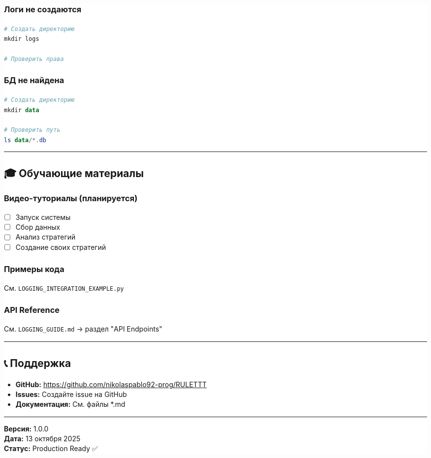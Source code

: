 ### Логи не создаются
```powershell
# Создать директорию
mkdir logs

# Проверить права
```

### БД не найдена
```powershell
# Создать директорию
mkdir data

# Проверить путь
ls data/*.db
```

---

## 🎓 Обучающие материалы

### Видео-туториалы (планируется)
- [ ] Запуск системы
- [ ] Сбор данных
- [ ] Анализ стратегий
- [ ] Создание своих стратегий

### Примеры кода
См. `LOGGING_INTEGRATION_EXAMPLE.py`

### API Reference
См. `LOGGING_GUIDE.md` → раздел "API Endpoints"

---

## 📞 Поддержка

- **GitHub:** https://github.com/nikolaspablo92-prog/RULETTT
- **Issues:** Создайте issue на GitHub
- **Документация:** См. файлы *.md

---

**Версия:** 1.0.0  
**Дата:** 13 октября 2025  
**Статус:** Production Ready ✅
